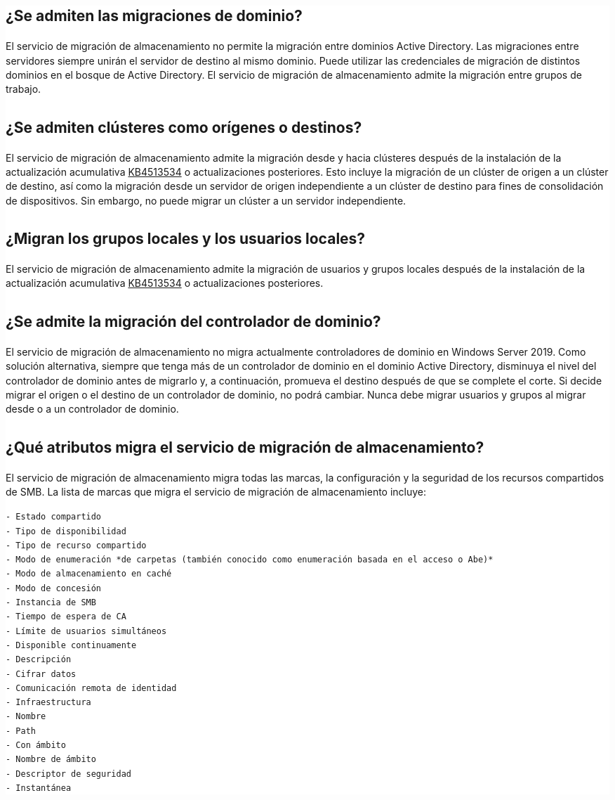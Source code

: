 ## <a name="are-domain-migrations-supported"></a>¿Se admiten las migraciones de dominio?

El servicio de migración de almacenamiento no permite la migración entre dominios Active Directory. Las migraciones entre servidores siempre unirán el servidor de destino al mismo dominio. Puede utilizar las credenciales de migración de distintos dominios en el bosque de Active Directory. El servicio de migración de almacenamiento admite la migración entre grupos de trabajo.

## <a name="are-clusters-supported-as-sources-or-destinations"></a>¿Se admiten clústeres como orígenes o destinos?

El servicio de migración de almacenamiento admite la migración desde y hacia clústeres después de la instalación de la actualización acumulativa [KB4513534](https://support.microsoft.com/help/4512534/windows-10-update-kb4512534) o actualizaciones posteriores. Esto incluye la migración de un clúster de origen a un clúster de destino, así como la migración desde un servidor de origen independiente a un clúster de destino para fines de consolidación de dispositivos. Sin embargo, no puede migrar un clúster a un servidor independiente.

## <a name="do-local-groups-and-local-users-migrate"></a>¿Migran los grupos locales y los usuarios locales?

El servicio de migración de almacenamiento admite la migración de usuarios y grupos locales después de la instalación de la actualización acumulativa [KB4513534](https://support.microsoft.com/help/4512534/windows-10-update-kb4512534) o actualizaciones posteriores.

## <a name="is-domain-controller-migration-supported"></a>¿Se admite la migración del controlador de dominio?

El servicio de migración de almacenamiento no migra actualmente controladores de dominio en Windows Server 2019. Como solución alternativa, siempre que tenga más de un controlador de dominio en el dominio Active Directory, disminuya el nivel del controlador de dominio antes de migrarlo y, a continuación, promueva el destino después de que se complete el corte. Si decide migrar el origen o el destino de un controlador de dominio, no podrá cambiar. Nunca debe migrar usuarios y grupos al migrar desde o a un controlador de dominio.

## <a name="what-attributes-are-migrated-by-the-storage-migration-service"></a>¿Qué atributos migra el servicio de migración de almacenamiento?

El servicio de migración de almacenamiento migra todas las marcas, la configuración y la seguridad de los recursos compartidos de SMB. La lista de marcas que migra el servicio de migración de almacenamiento incluye:

    - Estado compartido
    - Tipo de disponibilidad
    - Tipo de recurso compartido
    - Modo de enumeración *de carpetas (también conocido como enumeración basada en el acceso o Abe)*
    - Modo de almacenamiento en caché
    - Modo de concesión
    - Instancia de SMB
    - Tiempo de espera de CA
    - Límite de usuarios simultáneos
    - Disponible continuamente
    - Descripción
    - Cifrar datos
    - Comunicación remota de identidad
    - Infraestructura
    - Nombre
    - Path
    - Con ámbito
    - Nombre de ámbito
    - Descriptor de seguridad
    - Instantánea